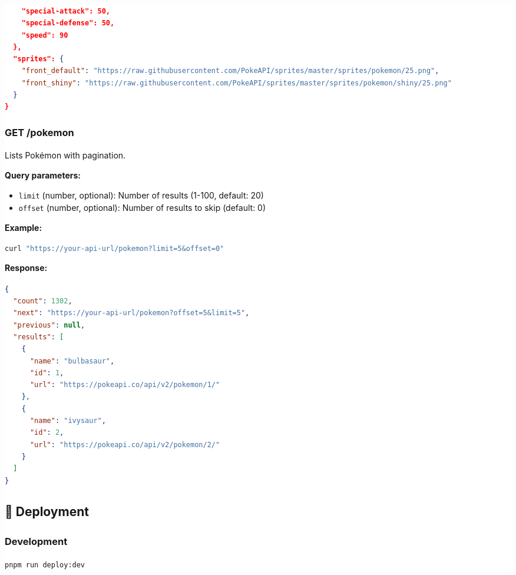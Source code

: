 ```json
    "special-attack": 50,
    "special-defense": 50,
    "speed": 90
  },
  "sprites": {
    "front_default": "https://raw.githubusercontent.com/PokeAPI/sprites/master/sprites/pokemon/25.png",
    "front_shiny": "https://raw.githubusercontent.com/PokeAPI/sprites/master/sprites/pokemon/shiny/25.png"
  }
}
```

### GET /pokemon

Lists Pokémon with pagination.

**Query parameters:**
- `limit` (number, optional): Number of results (1-100, default: 20)
- `offset` (number, optional): Number of results to skip (default: 0)

**Example:**
```bash
curl "https://your-api-url/pokemon?limit=5&offset=0"
```

**Response:**
```json
{
  "count": 1302,
  "next": "https://your-api-url/pokemon?offset=5&limit=5",
  "previous": null,
  "results": [
    {
      "name": "bulbasaur",
      "id": 1,
      "url": "https://pokeapi.co/api/v2/pokemon/1/"
    },
    {
      "name": "ivysaur",
      "id": 2,
      "url": "https://pokeapi.co/api/v2/pokemon/2/"
    }
  ]
}
```

## 🚀 Deployment

### Development
```bash
pnpm run deploy:dev
```
